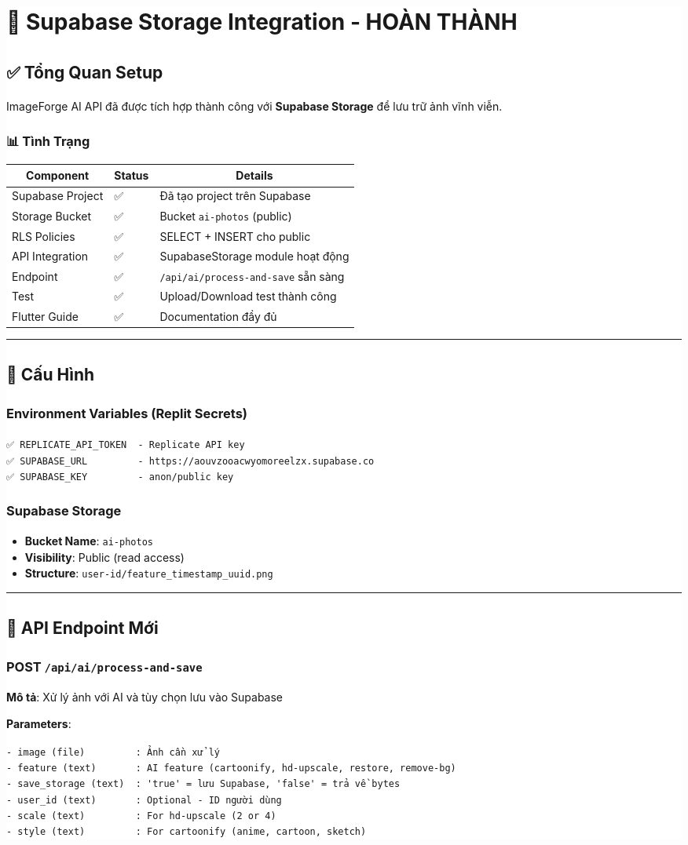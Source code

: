 # 🎉 Supabase Storage Integration - HOÀN THÀNH

## ✅ Tổng Quan Setup

ImageForge AI API đã được tích hợp thành công với **Supabase Storage** để lưu trữ ảnh vĩnh viễn.

### 📊 Tình Trạng

| Component | Status | Details |
|-----------|--------|---------|
| Supabase Project | ✅ | Đã tạo project trên Supabase |
| Storage Bucket | ✅ | Bucket `ai-photos` (public) |
| RLS Policies | ✅ | SELECT + INSERT cho public |
| API Integration | ✅ | SupabaseStorage module hoạt động |
| Endpoint | ✅ | `/api/ai/process-and-save` sẵn sàng |
| Test | ✅ | Upload/Download test thành công |
| Flutter Guide | ✅ | Documentation đầy đủ |

---

## 🔧 Cấu Hình

### Environment Variables (Replit Secrets)
```
✅ REPLICATE_API_TOKEN  - Replicate API key
✅ SUPABASE_URL         - https://aouvzooacwyomoreelzx.supabase.co
✅ SUPABASE_KEY         - anon/public key
```

### Supabase Storage
- **Bucket Name**: `ai-photos`
- **Visibility**: Public (read access)
- **Structure**: `user-id/feature_timestamp_uuid.png`

---

## 🚀 API Endpoint Mới

### POST `/api/ai/process-and-save`

**Mô tả**: Xử lý ảnh với AI và tùy chọn lưu vào Supabase

**Parameters**:
```
- image (file)         : Ảnh cần xử lý
- feature (text)       : AI feature (cartoonify, hd-upscale, restore, remove-bg)
- save_storage (text)  : 'true' = lưu Supabase, 'false' = trả về bytes
- user_id (text)       : Optional - ID người dùng
- scale (text)         : For hd-upscale (2 or 4)
- style (text)         : For cartoonify (anime, cartoon, sketch)
```

